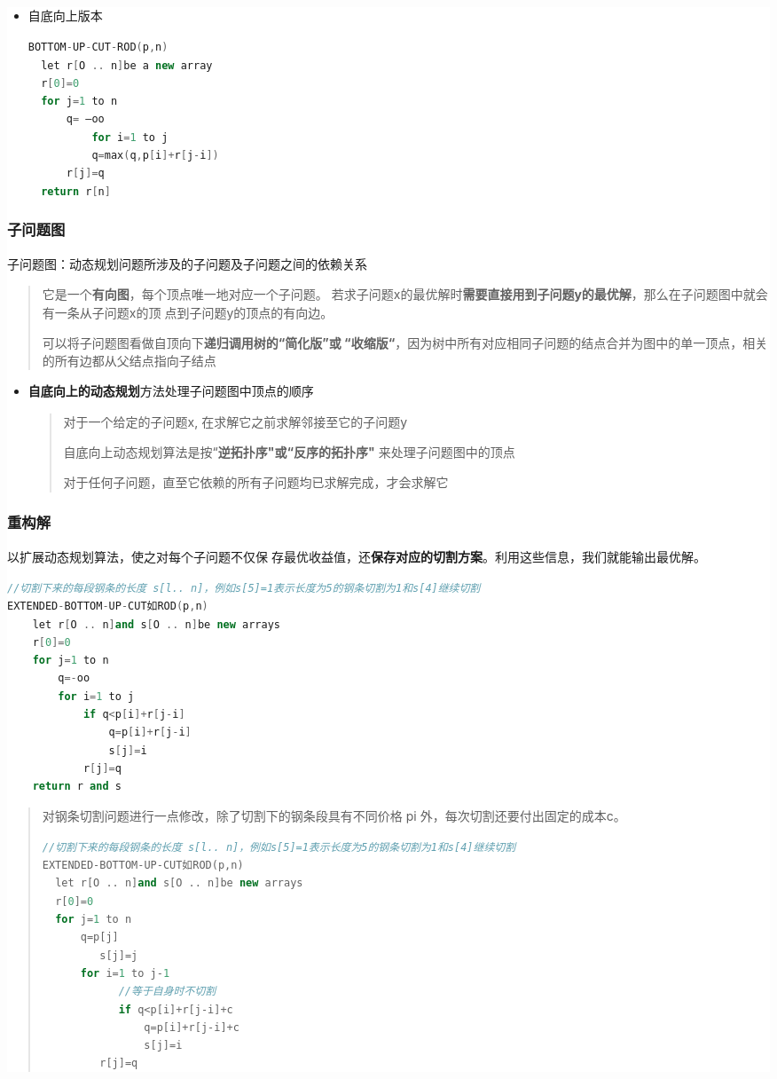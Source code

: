 

- 自底向上版本

  ```cpp
  BOTTOM-UP-CUT-ROD(p,n)  
  	let r[O .. n]be a new array 
  	r[0]=0 
  	for j=1 to n 
  		q= —oo 
     		for i=1 to j 
  			q=max(q,p[i]+r[j-i])
  		r[j]=q
   	return r[n]
  ```

### 子问题图

子问题图：动态规划问题所涉及的子问题及子问题之间的依赖关系

> 它是一个**有向图**，每个顶点唯一地对应一个子问题。 若求子问题x的最优解时**需要直接用到子问题y的最优解**，那么在子问题图中就会有一条从子问题x的顶 点到子问题y的顶点的有向边。
>
> 可以将子问题图看做自顶向下**递归调用树的“简化版”或 “收缩版“**，因为树中所有对应相同子问题的结点合并为图中的单一顶点，相关的所有边都从父结点指向子结点

- **自底向上的动态规划**方法处理子问题图中顶点的顺序

  > 对于一个给定的子问题x, 在求解它之前求解邻接至它的子问题y
  >
  > 自底向上动态规划算法是按“**逆拓扑序"或“反序的拓扑序"** 来处理子问题图中的顶点
  >
  > 对于任何子问题，直至它依赖的所有子问题均已求解完成，才会求解它

### 重构解

以扩展动态规划算法，使之对每个子问题不仅保 存最优收益值，还**保存对应的切割方案**。利用这些信息，我们就能输出最优解。

```cpp
//切割下来的每段钢条的长度 s[l.. n]，例如s[5]=1表示长度为5的钢条切割为1和s[4]继续切割
EXTENDED-BOTTOM-UP-CUT如ROD(p,n) 
	let r[O .. n]and s[O .. n]be new arrays 
	r[0]=0 
	for j=1 to n 
		q=-oo 
		for i=1 to j 
            if q<p[i]+r[j-i]
                q=p[i]+r[j-i]
                s[j]=i
            r[j]=q
    return r and s

```

> 对钢条切割问题进行一点修改，除了切割下的钢条段具有不同价格 pi 外，每次切割还要付出固定的成本c。
>
> ```cpp
> //切割下来的每段钢条的长度 s[l.. n]，例如s[5]=1表示长度为5的钢条切割为1和s[4]继续切割
> EXTENDED-BOTTOM-UP-CUT如ROD(p,n) 
> 	let r[O .. n]and s[O .. n]be new arrays 
> 	r[0]=0
> 	for j=1 to n 
> 		q=p[j]
>          s[j]=j
> 		for i=1 to j-1
>             //等于自身时不切割            
>             if q<p[i]+r[j-i]+c
>                 q=p[i]+r[j-i]+c
>                 s[j]=i
>          r[j]=q